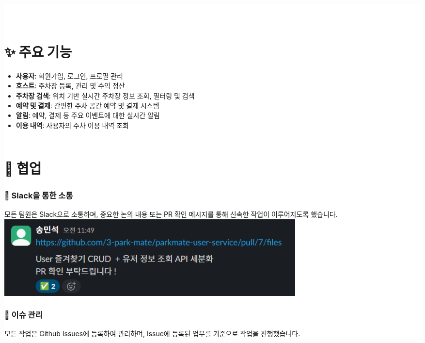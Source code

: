 <br></br>

# ✨ 주요 기능

- **사용자**: 회원가입, 로그인, 프로필 관리
- **호스트**: 주차장 등록, 관리 및 수익 정산
- **주차장 검색**: 위치 기반 실시간 주차장 정보 조회, 필터링 및 검색
- **예약 및 결제**: 간편한 주차 공간 예약 및 결제 시스템
- **알림**: 예약, 결제 등 주요 이벤트에 대한 실시간 알림
- **이용 내역**: 사용자의 주차 이용 내역 조회
<br></br>

# 🤝 협업

### 💬 Slack을 통한 소통
모든 팀원은 Slack으로 소통하며, 중요한 논의 내용 또는 PR 확인 메시지를 통해 신속한 작업이 이루어지도록 했습니다.
<img src="./images/slack.png" width="600" >

### 🐛 이슈 관리
모든 작업은 Github Issues에 등록하여 관리하며, Issue에 등록된 업무를 기준으로 작업을 진행했습니다.